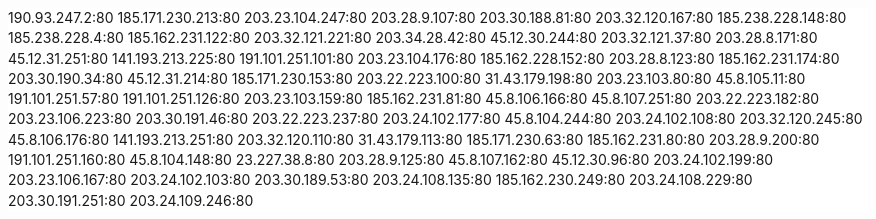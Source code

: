 190.93.247.2:80
185.171.230.213:80
203.23.104.247:80
203.28.9.107:80
203.30.188.81:80
203.32.120.167:80
185.238.228.148:80
185.238.228.4:80
185.162.231.122:80
203.32.121.221:80
203.34.28.42:80
45.12.30.244:80
203.32.121.37:80
203.28.8.171:80
45.12.31.251:80
141.193.213.225:80
191.101.251.101:80
203.23.104.176:80
185.162.228.152:80
203.28.8.123:80
185.162.231.174:80
203.30.190.34:80
45.12.31.214:80
185.171.230.153:80
203.22.223.100:80
31.43.179.198:80
203.23.103.80:80
45.8.105.11:80
191.101.251.57:80
191.101.251.126:80
203.23.103.159:80
185.162.231.81:80
45.8.106.166:80
45.8.107.251:80
203.22.223.182:80
203.23.106.223:80
203.30.191.46:80
203.22.223.237:80
203.24.102.177:80
45.8.104.244:80
203.24.102.108:80
203.32.120.245:80
45.8.106.176:80
141.193.213.251:80
203.32.120.110:80
31.43.179.113:80
185.171.230.63:80
185.162.231.80:80
203.28.9.200:80
191.101.251.160:80
45.8.104.148:80
23.227.38.8:80
203.28.9.125:80
45.8.107.162:80
45.12.30.96:80
203.24.102.199:80
203.23.106.167:80
203.24.102.103:80
203.30.189.53:80
203.24.108.135:80
185.162.230.249:80
203.24.108.229:80
203.30.191.251:80
203.24.109.246:80